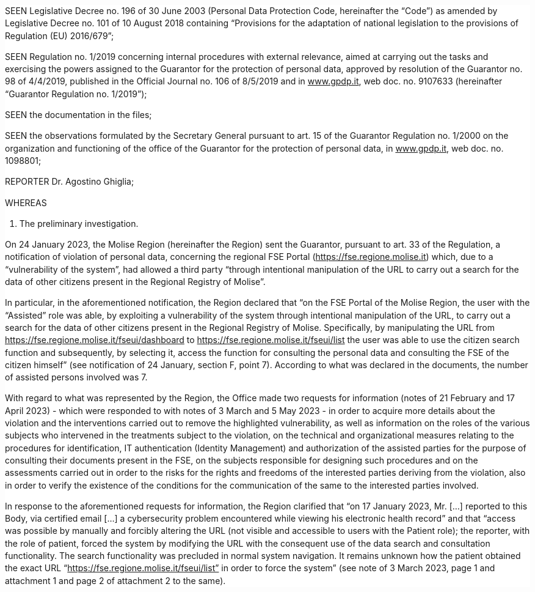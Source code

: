 SEEN Legislative Decree no. 196 of 30 June 2003 (Personal Data Protection Code, hereinafter the “Code”) as amended by Legislative Decree no. 101 of 10 August 2018 containing “Provisions for the adaptation of national legislation to the provisions of Regulation (EU) 2016/679”;

SEEN Regulation no. 1/2019 concerning internal procedures with external relevance, aimed at carrying out the tasks and exercising the powers assigned to the Guarantor for the protection of personal data, approved by resolution of the Guarantor no. 98 of 4/4/2019, published in the Official Journal no. 106 of 8/5/2019 and in www.gpdp.it, web doc. no. 9107633 (hereinafter “Guarantor Regulation no. 1/2019”);

SEEN the documentation in the files;

SEEN the observations formulated by the Secretary General pursuant to art. 15 of the Guarantor Regulation no. 1/2000 on the organization and functioning of the office of the Guarantor for the protection of personal data, in www.gpdp.it, web doc. no. 1098801;

REPORTER Dr. Agostino Ghiglia;

WHEREAS

1. The preliminary investigation.

On 24 January 2023, the Molise Region (hereinafter the Region) sent the Guarantor, pursuant to art. 33 of the Regulation, a notification of violation of personal data, concerning the regional FSE Portal (https://fse.regione.molise.it) which, due to a “vulnerability of the system”, had allowed a third party “through intentional manipulation of the URL to carry out a search for the data of other citizens present in the Regional Registry of Molise”.

In particular, in the aforementioned notification, the Region declared that “on the FSE Portal of the Molise Region, the user with the “Assisted” role was able, by exploiting a vulnerability of the system through intentional manipulation of the URL, to carry out a search for the data of other citizens present in the Regional Registry of Molise. Specifically, by manipulating the URL from https://fse.regione.molise.it/fseui/dashboard to https://fse.regione.molise.it/fseui/list the user was able to use the citizen search function and subsequently, by selecting it, access the function for consulting the personal data and consulting the FSE of the citizen himself” (see notification of 24 January, section F, point 7). According to what was declared in the documents, the number of assisted persons involved was 7.

With regard to what was represented by the Region, the Office made two requests for information (notes of 21 February and 17 April 2023) - which were responded to with notes of 3 March and 5 May 2023 - in order to acquire more details about the violation and the interventions carried out to remove the highlighted vulnerability, as well as information on the roles of the various subjects who intervened in the treatments subject to the violation, on the technical and organizational measures relating to the procedures for identification, IT authentication (Identity Management) and authorization of the assisted parties for the purpose of consulting their documents present in the FSE, on the subjects responsible for designing such procedures and on the assessments carried out in order to the risks for the rights and freedoms of the interested parties deriving from the violation, also in order to verify the existence of the conditions for the communication of the same to the interested parties involved.

In response to the aforementioned requests for information, the Region clarified that “on 17 January 2023, Mr. \[…\] reported to this Body, via certified email \[…\] a cybersecurity problem encountered while viewing his electronic health record” and that “access was possible by manually and forcibly altering the URL (not visible and accessible to users with the Patient role); the reporter, with the role of patient, forced the system by modifying the URL with the consequent use of the data search and consultation functionality. The search functionality was precluded in normal system navigation. It remains unknown how the patient obtained the exact URL “https://fse.regione.molise.it/fseui/list” in order to force the system” (see note of 3 March 2023, page 1 and attachment 1 and page 2 of attachment 2 to the same).
